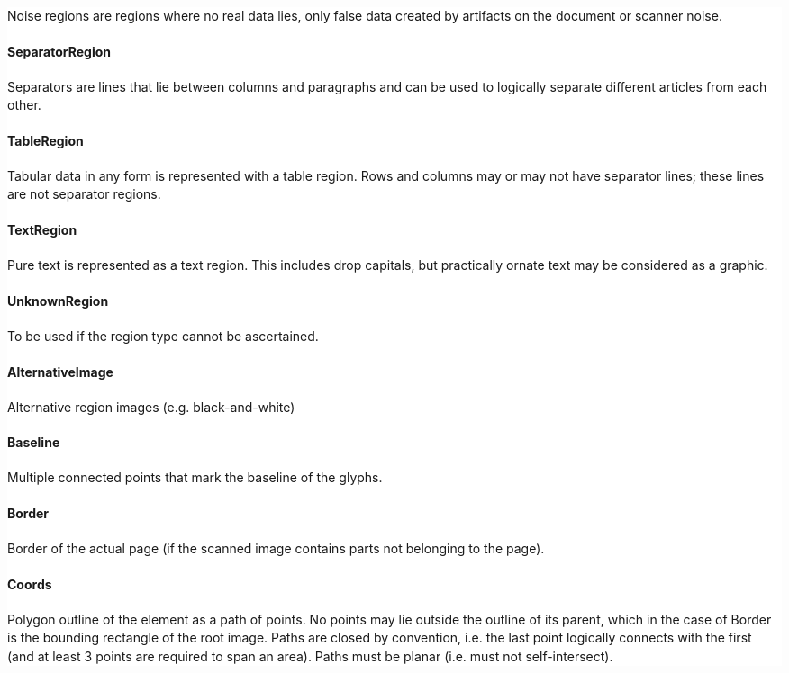 Noise regions are regions where no real data lies, only false data created by artifacts on the document or scanner 
noise.

<a id="pypxml.pagetype.PageType.SeparatorRegion"></a>

#### SeparatorRegion

Separators are lines that lie between columns and paragraphs and can be used to logically separate different 
articles from each other.

<a id="pypxml.pagetype.PageType.TableRegion"></a>

#### TableRegion

Tabular data in any form is represented with a table region. Rows and columns may or may not have separator lines; 
these lines are not separator regions.

<a id="pypxml.pagetype.PageType.TextRegion"></a>

#### TextRegion

Pure text is represented as a text region. This includes drop capitals, but practically ornate text may be 
considered as a graphic.

<a id="pypxml.pagetype.PageType.UnknownRegion"></a>

#### UnknownRegion

To be used if the region type cannot be ascertained.

<a id="pypxml.pagetype.PageType.AlternativeImage"></a>

#### AlternativeImage

Alternative region images (e.g. black-and-white)

<a id="pypxml.pagetype.PageType.Baseline"></a>

#### Baseline

Multiple connected points that mark the baseline of the glyphs.

<a id="pypxml.pagetype.PageType.Border"></a>

#### Border

Border of the actual page (if the scanned image contains parts not belonging to the page).

<a id="pypxml.pagetype.PageType.Coords"></a>

#### Coords

Polygon outline of the element as a path of points. No points may lie outside the outline of its parent, which in 
the case of Border is the bounding rectangle of the root image. Paths are closed by convention, i.e. the last point 
logically connects with the first (and at least 3 points are required to span an area). 
Paths must be planar (i.e. must not self-intersect).

